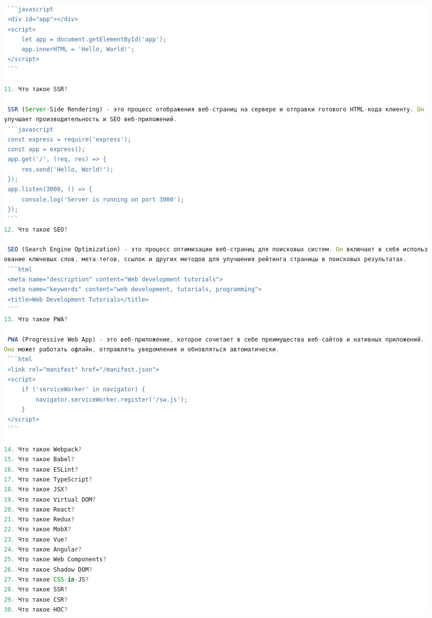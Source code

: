    ```javascript
    ```javascript
    <div id="app"></div>
    <script>
        let app = document.getElementById('app');
        app.innerHTML = 'Hello, World!';
    </script>
    ```

11. Что такое SSR?
    
    SSR (Server-Side Rendering) - это процесс отображения веб-страниц на сервере и отправки готового HTML-кода клиенту. Он улучшает производительность и SEO веб-приложений. 
    ```javascript
    const express = require('express');
    const app = express();
    app.get('/', (req, res) => {
        res.send('Hello, World!');
    });
    app.listen(3000, () => {
        console.log('Server is running on port 3000');
    });
    ```
12. Что такое SEO?

    SEO (Search Engine Optimization) - это процесс оптимизации веб-страниц для поисковых систем. Он включает в себя использование ключевых слов, мета-тегов, ссылок и других методов для улучшения рейтинга страницы в поисковых результатах. 
    ```html
    <meta name="description" content="Web development tutorials">
    <meta name="keywords" content="web development, tutorials, programming">
    <title>Web Development Tutorials</title>
    ```
13. Что такое PWA?
    
    PWA (Progressive Web App) - это веб-приложение, которое сочетает в себе преимущества веб-сайтов и нативных приложений. Оно может работать офлайн, отправлять уведомления и обновляться автоматически. 
    ```html
    <link rel="manifest" href="/manifest.json">
    <script>
        if ('serviceWorker' in navigator) {
            navigator.serviceWorker.register('/sw.js');
        }
    </script>
    ```

14. Что такое Webpack?
15. Что такое Babel?
16. Что такое ESLint?
17. Что такое TypeScript?
18. Что такое JSX?
19. Что такое Virtual DOM?
20. Что такое React?
21. Что такое Redux?
22. Что такое MobX?
23. Что такое Vue?
24. Что такое Angular?
25. Что такое Web Components?
26. Что такое Shadow DOM?
27. Что такое CSS-in-JS?
28. Что такое SSR?
29. Что такое CSR?
30. Что такое HOC?
   ```